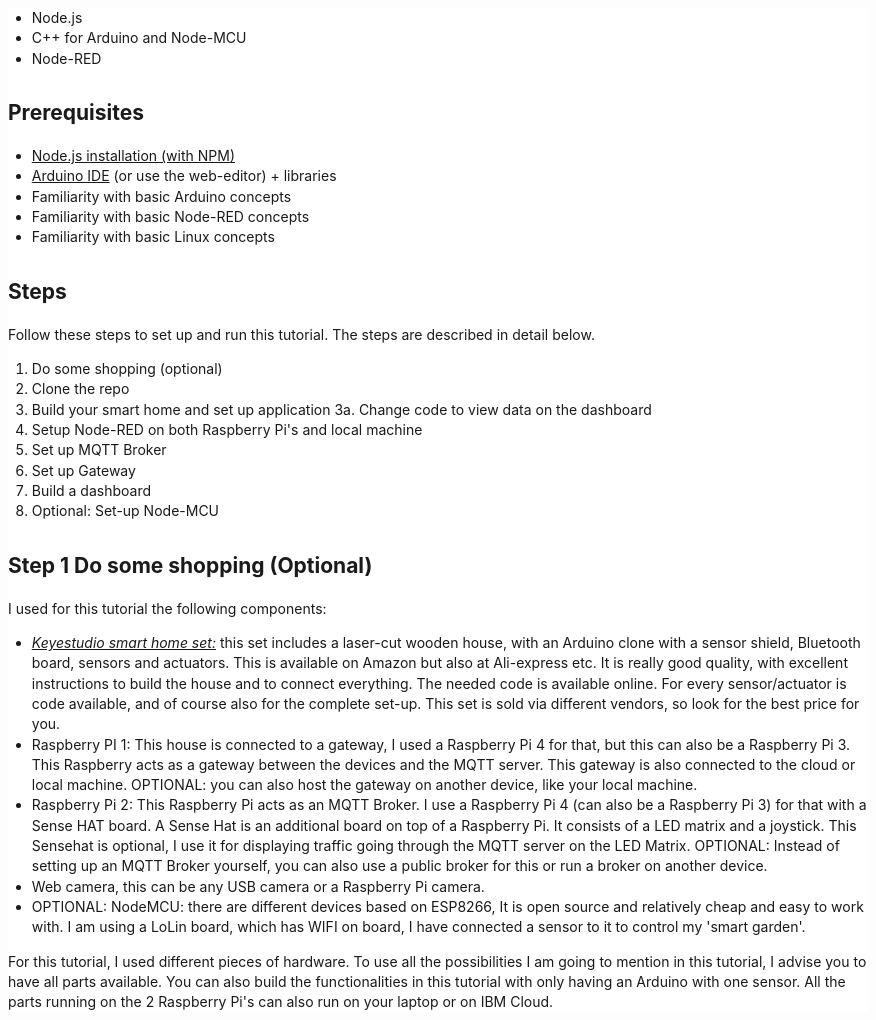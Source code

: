 * Node.js
* C++ for Arduino and Node-MCU
* Node-RED

## Prerequisites

* [Node.js installation (with NPM)](https://nodejs.org/en/download/)
* [Arduino IDE](https://www.arduino.cc/en/software) (or use the web-editor) + libraries
* Familiarity with basic Arduino concepts
* Familiarity with basic Node-RED concepts
* Familiarity with basic Linux concepts

## Steps

Follow these steps to set up and run this tutorial. The steps are described in detail below.

1. Do some shopping (optional)
2. Clone the repo
3. Build your smart home and set up application 3a. Change code to view data on the dashboard
4. Setup Node-RED on both Raspberry Pi's and local machine
5. Set up MQTT Broker
6. Set up Gateway
7. Build a dashboard
8. Optional: Set-up Node-MCU

## Step 1 Do some shopping (Optional)



I used for this tutorial the following components:

* [*Keyestudio smart home set:*](https://www.keyestudio.com/products/keyestudio-smart-home-kit-withlus-board-for-arduino-diy-stem) this set includes a laser-cut wooden house, with an Arduino clone with a sensor shield, Bluetooth board, sensors and actuators. This is available on Amazon but also at Ali-express etc. It is really good quality, with excellent instructions to build the house and to connect everything. The needed code is available online. For every sensor/actuator is code available, and of course also for the complete set-up. This set is sold via different vendors, so look for the best price for you.
* Raspberry PI 1: This house is connected to a gateway, I used a Raspberry Pi 4 for that, but this can also be a Raspberry Pi 3. This Raspberry acts as a gateway between the devices and the MQTT server. This gateway is also connected to the cloud or local machine. OPTIONAL: you can also host the gateway on another device, like your local machine.
* Raspberry Pi 2: This Raspberry Pi acts as an MQTT Broker. I use a Raspberry Pi 4 (can also be a Raspberry Pi 3) for that with a Sense HAT board. A Sense Hat is an additional board on top of a Raspberry Pi. It consists of a LED matrix and a joystick. This Sensehat is optional, I use it for displaying traffic going through the MQTT server on the LED Matrix. OPTIONAL: Instead of setting up an MQTT Broker yourself, you can also use a public broker for this or run a broker on another device.
* Web camera, this can be any USB camera or a Raspberry Pi camera.
* OPTIONAL: NodeMCU: there are different devices based on ESP8266, It is open source and relatively cheap and easy to work with. I am using a LoLin board, which has WIFI on board, I have connected a sensor to it to control my 'smart garden'.

For this tutorial, I used different pieces of hardware. To use all the possibilities I am going to mention in this tutorial, I advise you to have all parts available. You can also build the functionalities in this tutorial with only having an Arduino with one sensor. All the parts running on the 2 Raspberry Pi's can also run on your laptop or on IBM Cloud.
